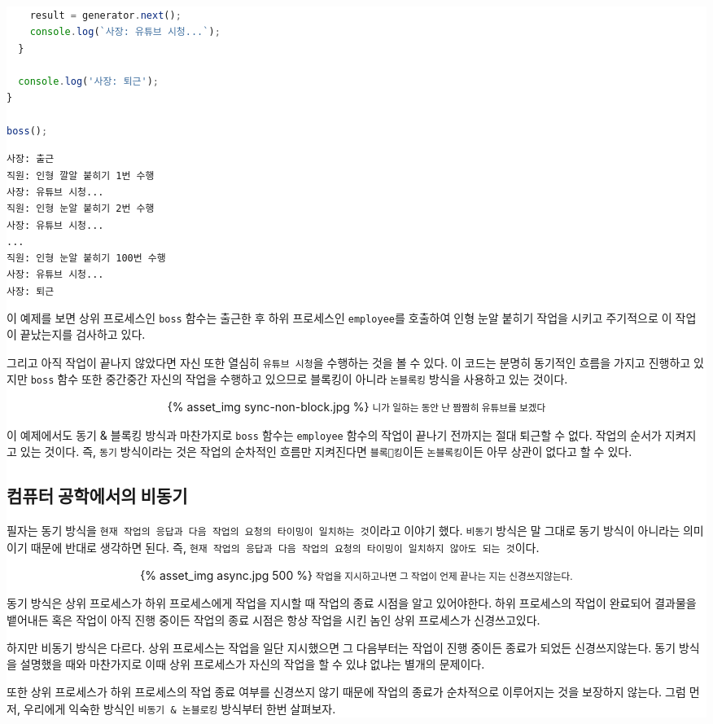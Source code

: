 ```js
    result = generator.next();
    console.log(`사장: 유튜브 시청...`);
  }

  console.log('사장: 퇴근');
}

boss();
```
```text
사장: 출근
직원: 인형 깔알 붙히기 1번 수행
사장: 유튜브 시청...
직원: 인형 눈알 붙히기 2번 수행
사장: 유튜브 시청...
...
직원: 인형 눈알 붙히기 100번 수행
사장: 유튜브 시청...
사장: 퇴근
```

이 예제를 보면 상위 프로세스인 `boss` 함수는 출근한 후 하위 프로세스인 `employee`를 호출하여 인형 눈알 붙히기 작업을 시키고 주기적으로 이 작업이 끝났는지를 검사하고 있다.

그리고 아직 작업이 끝나지 않았다면 자신 또한 열심히 `유튜브 시청`을 수행하는 것을 볼 수 있다. 이 코드는 분명히 동기적인 흐름을 가지고 진행하고 있지만 `boss` 함수 또한 중간중간 자신의 작업을 수행하고 있으므로 블록킹이 아니라 `논블록킹` 방식을 사용하고 있는 것이다.

<center>
  {% asset_img sync-non-block.jpg %}
  <small>니가 일하는 동안 난 짬짬히 유튜브를 보겠다</small>
  <br>
</center>

이 예제에서도 동기 & 블록킹 방식과 마찬가지로 `boss` 함수는 `employee` 함수의 작업이 끝나기 전까지는 절대 퇴근할 수 없다. 작업의 순서가 지켜지고 있는 것이다. 즉, `동기` 방식이라는 것은 작업의 순차적인 흐름만 지켜진다면 `블록킹`이든 `논블록킹`이든 아무 상관이 없다고 할 수 있다.

## 컴퓨터 공학에서의 비동기
필자는 동기 방식을 `현재 작업의 응답과 다음 작업의 요청의 타이밍이 일치하는 것`이라고 이야기 했다. `비동기` 방식은 말 그대로 동기 방식이 아니라는 의미이기 때문에 반대로 생각하면 된다. 즉, `현재 작업의 응답과 다음 작업의 요청의 타이밍이 일치하지 않아도 되는 것`이다.

<center>
  {% asset_img async.jpg 500 %}
  <small>작업을 지시하고나면 그 작업이 언제 끝나는 지는 신경쓰지않는다.</small>
  <br>
</center>

동기 방식은 상위 프로세스가 하위 프로세스에게 작업을 지시할 때 작업의 종료 시점을 알고 있어야한다. 하위 프로세스의 작업이 완료되어 결과물을 뱉어내든 혹은 작업이 아직 진행 중이든 작업의 종료 시점은 항상 작업을 시킨 놈인 상위 프로세스가 신경쓰고있다.

하지만 비동기 방식은 다르다. 상위 프로세스는 작업을 일단 지시했으면 그 다음부터는 작업이 진행 중이든 종료가 되었든 신경쓰지않는다. 동기 방식을 설명했을 때와 마찬가지로 이때 상위 프로세스가 자신의 작업을 할 수 있냐 없냐는 별개의 문제이다.

또한 상위 프로세스가 하위 프로세스의 작업 종료 여부를 신경쓰지 않기 때문에 작업의 종료가 순차적으로 이루어지는 것을 보장하지 않는다. 그럼 먼저, 우리에게 익숙한 방식인 `비동기 & 논블로킹` 방식부터 한번 살펴보자.
